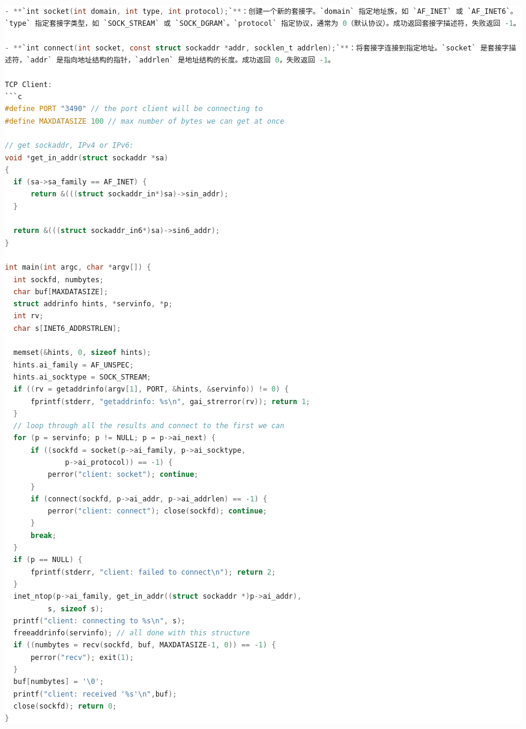   ```c
- **`int socket(int domain, int type, int protocol);`**：创建一个新的套接字。`domain` 指定地址族，如 `AF_INET` 或 `AF_INET6`。`type` 指定套接字类型，如 `SOCK_STREAM` 或 `SOCK_DGRAM`。`protocol` 指定协议，通常为 0（默认协议）。成功返回套接字描述符，失败返回 -1。

- **`int connect(int socket, const struct sockaddr *addr, socklen_t addrlen);`**：将套接字连接到指定地址。`socket` 是套接字描述符，`addr` 是指向地址结构的指针，`addrlen` 是地址结构的长度。成功返回 0，失败返回 -1。

TCP Client:
```c
#define PORT "3490" // the port client will be connecting to 
#define MAXDATASIZE 100 // max number of bytes we can get at once 

// get sockaddr, IPv4 or IPv6:
void *get_in_addr(struct sockaddr *sa)
{
	if (sa->sa_family == AF_INET) {
		return &(((struct sockaddr_in*)sa)->sin_addr);
	}

	return &(((struct sockaddr_in6*)sa)->sin6_addr);
}

int main(int argc, char *argv[]) {
	int sockfd, numbytes;  
	char buf[MAXDATASIZE];
	struct addrinfo hints, *servinfo, *p;
	int rv;
	char s[INET6_ADDRSTRLEN];

	memset(&hints, 0, sizeof hints);
	hints.ai_family = AF_UNSPEC;
	hints.ai_socktype = SOCK_STREAM;
	if ((rv = getaddrinfo(argv[1], PORT, &hints, &servinfo)) != 0) {
		fprintf(stderr, "getaddrinfo: %s\n", gai_strerror(rv)); return 1;
	}
	// loop through all the results and connect to the first we can
	for (p = servinfo; p != NULL; p = p->ai_next) {
		if ((sockfd = socket(p->ai_family, p->ai_socktype,
				p->ai_protocol)) == -1) {
			perror("client: socket"); continue;
		}
		if (connect(sockfd, p->ai_addr, p->ai_addrlen) == -1) {
			perror("client: connect"); close(sockfd); continue;
		}
		break;
	}
	if (p == NULL) {
		fprintf(stderr, "client: failed to connect\n"); return 2;
	}
	inet_ntop(p->ai_family, get_in_addr((struct sockaddr *)p->ai_addr),
			s, sizeof s);
	printf("client: connecting to %s\n", s);
	freeaddrinfo(servinfo); // all done with this structure
	if ((numbytes = recv(sockfd, buf, MAXDATASIZE-1, 0)) == -1) {
	    perror("recv"); exit(1);
	}
	buf[numbytes] = '\0';
	printf("client: received '%s'\n",buf);
	close(sockfd); return 0;
}
```
